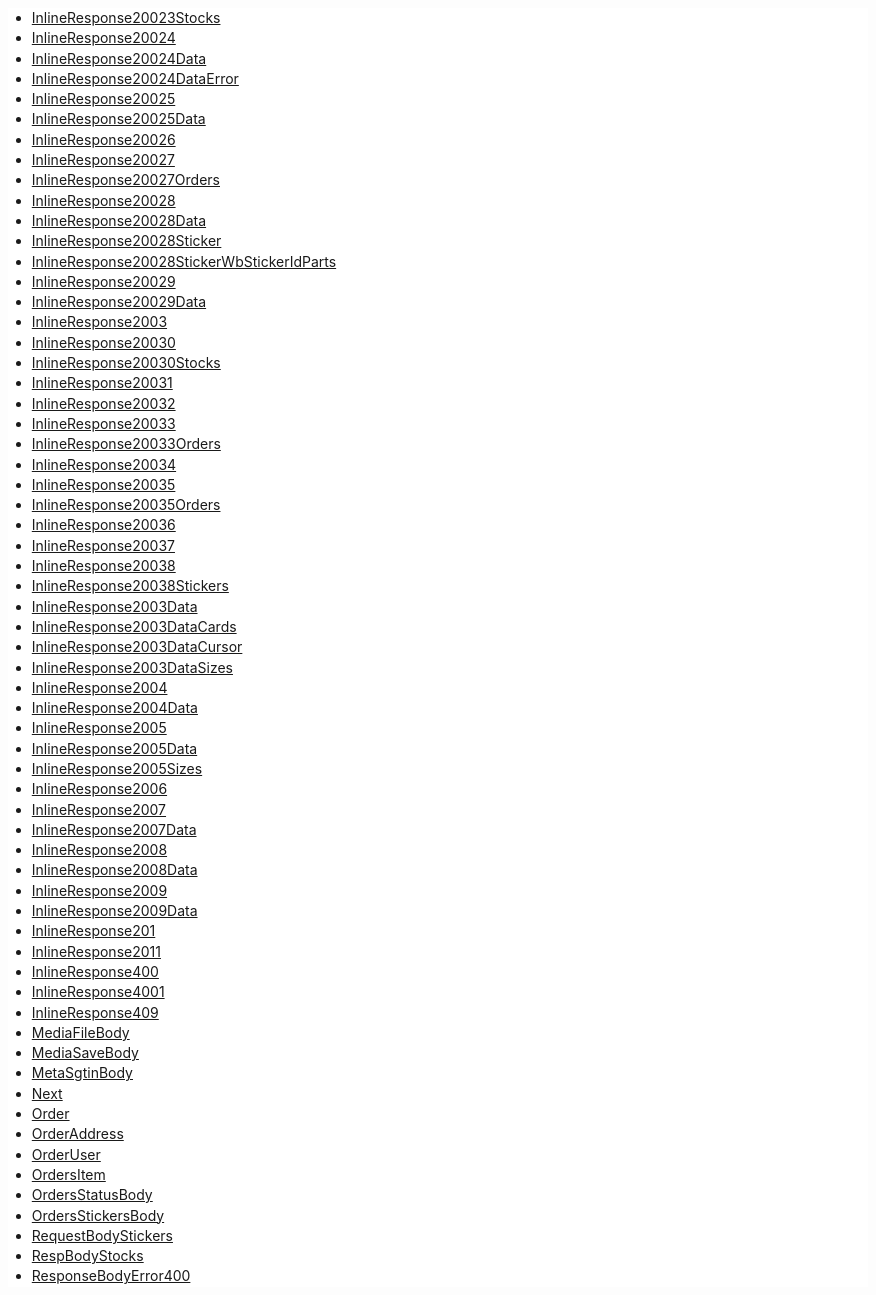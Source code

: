  - [InlineResponse20023Stocks](docs/Model/InlineResponse20023Stocks.md)
 - [InlineResponse20024](docs/Model/InlineResponse20024.md)
 - [InlineResponse20024Data](docs/Model/InlineResponse20024Data.md)
 - [InlineResponse20024DataError](docs/Model/InlineResponse20024DataError.md)
 - [InlineResponse20025](docs/Model/InlineResponse20025.md)
 - [InlineResponse20025Data](docs/Model/InlineResponse20025Data.md)
 - [InlineResponse20026](docs/Model/InlineResponse20026.md)
 - [InlineResponse20027](docs/Model/InlineResponse20027.md)
 - [InlineResponse20027Orders](docs/Model/InlineResponse20027Orders.md)
 - [InlineResponse20028](docs/Model/InlineResponse20028.md)
 - [InlineResponse20028Data](docs/Model/InlineResponse20028Data.md)
 - [InlineResponse20028Sticker](docs/Model/InlineResponse20028Sticker.md)
 - [InlineResponse20028StickerWbStickerIdParts](docs/Model/InlineResponse20028StickerWbStickerIdParts.md)
 - [InlineResponse20029](docs/Model/InlineResponse20029.md)
 - [InlineResponse20029Data](docs/Model/InlineResponse20029Data.md)
 - [InlineResponse2003](docs/Model/InlineResponse2003.md)
 - [InlineResponse20030](docs/Model/InlineResponse20030.md)
 - [InlineResponse20030Stocks](docs/Model/InlineResponse20030Stocks.md)
 - [InlineResponse20031](docs/Model/InlineResponse20031.md)
 - [InlineResponse20032](docs/Model/InlineResponse20032.md)
 - [InlineResponse20033](docs/Model/InlineResponse20033.md)
 - [InlineResponse20033Orders](docs/Model/InlineResponse20033Orders.md)
 - [InlineResponse20034](docs/Model/InlineResponse20034.md)
 - [InlineResponse20035](docs/Model/InlineResponse20035.md)
 - [InlineResponse20035Orders](docs/Model/InlineResponse20035Orders.md)
 - [InlineResponse20036](docs/Model/InlineResponse20036.md)
 - [InlineResponse20037](docs/Model/InlineResponse20037.md)
 - [InlineResponse20038](docs/Model/InlineResponse20038.md)
 - [InlineResponse20038Stickers](docs/Model/InlineResponse20038Stickers.md)
 - [InlineResponse2003Data](docs/Model/InlineResponse2003Data.md)
 - [InlineResponse2003DataCards](docs/Model/InlineResponse2003DataCards.md)
 - [InlineResponse2003DataCursor](docs/Model/InlineResponse2003DataCursor.md)
 - [InlineResponse2003DataSizes](docs/Model/InlineResponse2003DataSizes.md)
 - [InlineResponse2004](docs/Model/InlineResponse2004.md)
 - [InlineResponse2004Data](docs/Model/InlineResponse2004Data.md)
 - [InlineResponse2005](docs/Model/InlineResponse2005.md)
 - [InlineResponse2005Data](docs/Model/InlineResponse2005Data.md)
 - [InlineResponse2005Sizes](docs/Model/InlineResponse2005Sizes.md)
 - [InlineResponse2006](docs/Model/InlineResponse2006.md)
 - [InlineResponse2007](docs/Model/InlineResponse2007.md)
 - [InlineResponse2007Data](docs/Model/InlineResponse2007Data.md)
 - [InlineResponse2008](docs/Model/InlineResponse2008.md)
 - [InlineResponse2008Data](docs/Model/InlineResponse2008Data.md)
 - [InlineResponse2009](docs/Model/InlineResponse2009.md)
 - [InlineResponse2009Data](docs/Model/InlineResponse2009Data.md)
 - [InlineResponse201](docs/Model/InlineResponse201.md)
 - [InlineResponse2011](docs/Model/InlineResponse2011.md)
 - [InlineResponse400](docs/Model/InlineResponse400.md)
 - [InlineResponse4001](docs/Model/InlineResponse4001.md)
 - [InlineResponse409](docs/Model/InlineResponse409.md)
 - [MediaFileBody](docs/Model/MediaFileBody.md)
 - [MediaSaveBody](docs/Model/MediaSaveBody.md)
 - [MetaSgtinBody](docs/Model/MetaSgtinBody.md)
 - [Next](docs/Model/Next.md)
 - [Order](docs/Model/Order.md)
 - [OrderAddress](docs/Model/OrderAddress.md)
 - [OrderUser](docs/Model/OrderUser.md)
 - [OrdersItem](docs/Model/OrdersItem.md)
 - [OrdersStatusBody](docs/Model/OrdersStatusBody.md)
 - [OrdersStickersBody](docs/Model/OrdersStickersBody.md)
 - [RequestBodyStickers](docs/Model/RequestBodyStickers.md)
 - [RespBodyStocks](docs/Model/RespBodyStocks.md)
 - [ResponseBodyError400](docs/Model/ResponseBodyError400.md)
